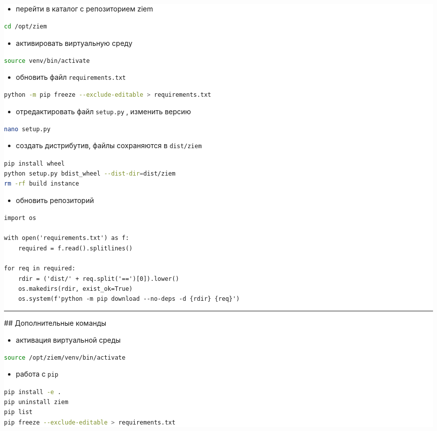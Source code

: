 - перейти в каталог с репозиторием ziem

```sh
cd /opt/ziem
```
- активировать виртуальную среду  

```sh
source venv/bin/activate
```

- обновить файл `requirements.txt`

```sh
python -m pip freeze --exclude-editable > requirements.txt
```

- отредактировать файл `setup.py` , изменить версию  

```sh
nano setup.py
```

- создать дистрибутив, файлы сохраняются в `dist/ziem`

```sh
pip install wheel
python setup.py bdist_wheel --dist-dir=dist/ziem
rm -rf build instance
```

- обновить репозиторий

```
import os

with open('requirements.txt') as f:
    required = f.read().splitlines()

for req in required:
    rdir = ('dist/' + req.split('==')[0]).lower()
    os.makedirs(rdir, exist_ok=True)
    os.system(f'python -m pip download --no-deps -d {rdir} {req}')
```

<hr>
<a name="commands"/>
## Дополнительные команды
</a>

- активация виртуальной среды 

```sh
source /opt/ziem/venv/bin/activate
```
- работа с `pip`

```sh
pip install -e .
pip uninstall ziem
pip list
pip freeze --exclude-editable > requirements.txt
```
